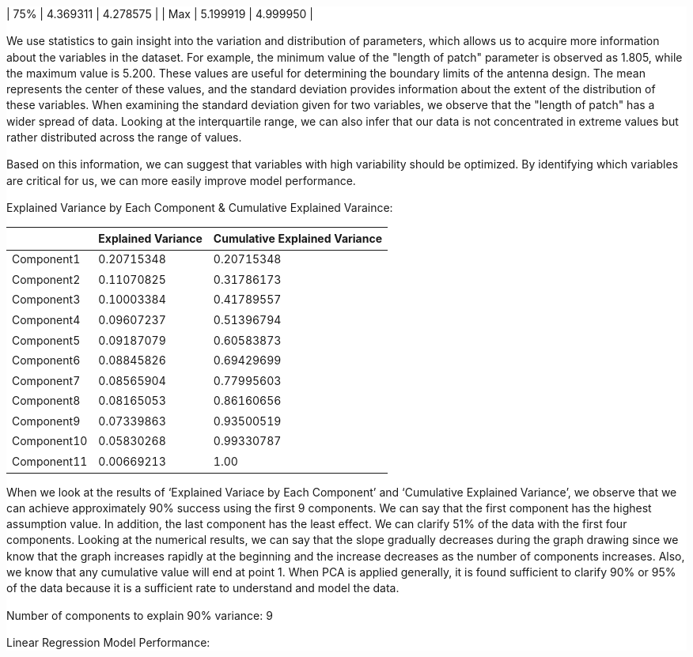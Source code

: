 | 75% | 4.369311 | 4.278575 |
| Max | 5.199919 | 4.999950 |

  We use statistics to gain insight into the variation and distribution of parameters, which allows us to acquire more information about the variables in the dataset. For example, the minimum value of the "length of patch" parameter is observed as 1.805, while the maximum value is 5.200. These values are useful for determining the boundary limits of the antenna design. The mean represents the center of these values, and the standard deviation provides information about the extent of the distribution of these variables. When examining the standard deviation given for two variables, we observe that the "length of patch" has a wider spread of data. Looking at the interquartile range, we can also infer that our data is not concentrated in extreme values but rather distributed across the range of values.

  Based on this information, we can suggest that variables with high variability should be optimized. By identifying which variables are critical for us, we can more easily improve model performance.

Explained Variance by Each Component & Cumulative Explained Varaince:

|  | Explained Variance | Cumulative Explained Variance |
| :---- | :---- | :---- |
| Component1 | 0.20715348 | 0.20715348 |
| Component2 | 0.11070825 | 0.31786173 |
| Component3 | 0.10003384 | 0.41789557 |
| Component4 | 0.09607237 | 0.51396794 |
| Component5 | 0.09187079 | 0.60583873 |
| Component6 | 0.08845826 | 0.69429699 |
| Component7 | 0.08565904 | 0.77995603 |
| Component8 | 0.08165053 | 0.86160656 |
| Component9 | 0.07339863 | 0.93500519 |
| Component10 | 0.05830268 | 0.99330787 |
| Component11 | 0.00669213 | 1.00 |

  When we look at the results of ‘Explained Variace by Each Component’ and ‘Cumulative Explained Variance’, we observe that we can achieve approximately 90% success using the first 9 components. We can say that the first component has the highest assumption value. In addition, the last component has the least effect. We can clarify 51% of the data with the first four components. Looking at the numerical results, we can say that the slope gradually decreases during the graph drawing since we know that the graph increases rapidly at the beginning and the increase decreases as the number of components increases. Also, we know that any cumulative value will end at point 1\. When PCA is applied generally, it is found sufficient to clarify 90% or 95% of the data because it is a sufficient rate to understand and model the data.

Number of components to explain 90% variance: 9

Linear Regression Model Performance:
